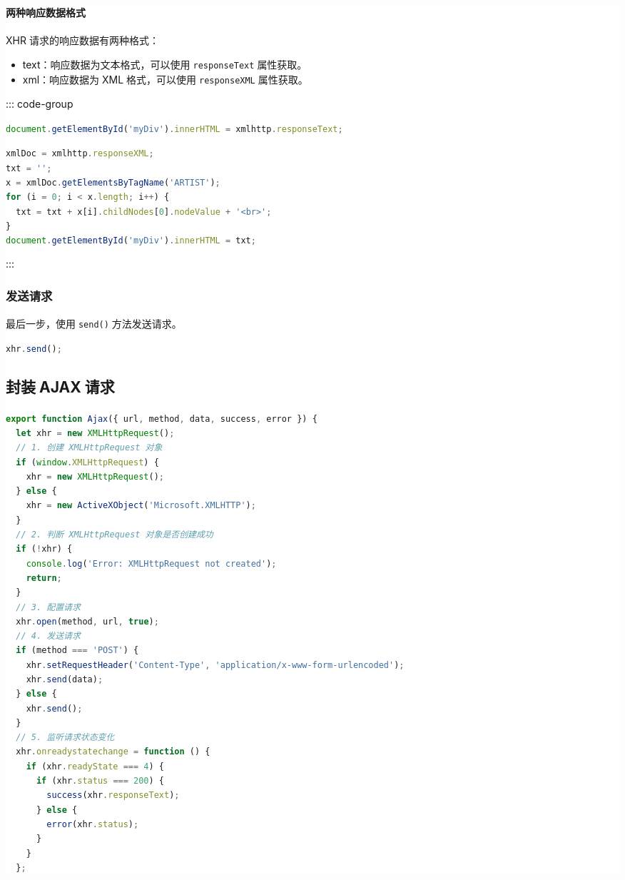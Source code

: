 #### 两种响应数据格式

XHR 请求的响应数据有两种格式：

- text：响应数据为文本格式，可以使用 `responseText` 属性获取。
- xml：响应数据为 XML 格式，可以使用 `responseXML` 属性获取。

::: code-group

```js [responseText]
document.getElementById('myDiv').innerHTML = xmlhttp.responseText;
```

```js [responseXML]
xmlDoc = xmlhttp.responseXML;
txt = '';
x = xmlDoc.getElementsByTagName('ARTIST');
for (i = 0; i < x.length; i++) {
  txt = txt + x[i].childNodes[0].nodeValue + '<br>';
}
document.getElementById('myDiv').innerHTML = txt;
```

:::

### 发送请求

最后一步，使用 `send()` 方法发送请求。

```javascript
xhr.send();
```

## 封装 AJAX 请求

```js
export function Ajax({ url, method, data, success, error }) {
  let xhr = new XMLHttpRequest();
  // 1. 创建 XMLHttpRequest 对象
  if (window.XMLHttpRequest) {
    xhr = new XMLHttpRequest();
  } else {
    xhr = new ActiveXObject('Microsoft.XMLHTTP');
  }
  // 2. 判断 XMLHttpRequest 对象是否创建成功
  if (!xhr) {
    console.log('Error: XMLHttpRequest not created');
    return;
  }
  // 3. 配置请求
  xhr.open(method, url, true);
  // 4. 发送请求
  if (method === 'POST') {
    xhr.setRequestHeader('Content-Type', 'application/x-www-form-urlencoded');
    xhr.send(data);
  } else {
    xhr.send();
  }
  // 5. 监听请求状态变化
  xhr.onreadystatechange = function () {
    if (xhr.readyState === 4) {
      if (xhr.status === 200) {
        success(xhr.responseText);
      } else {
        error(xhr.status);
      }
    }
  };
```
